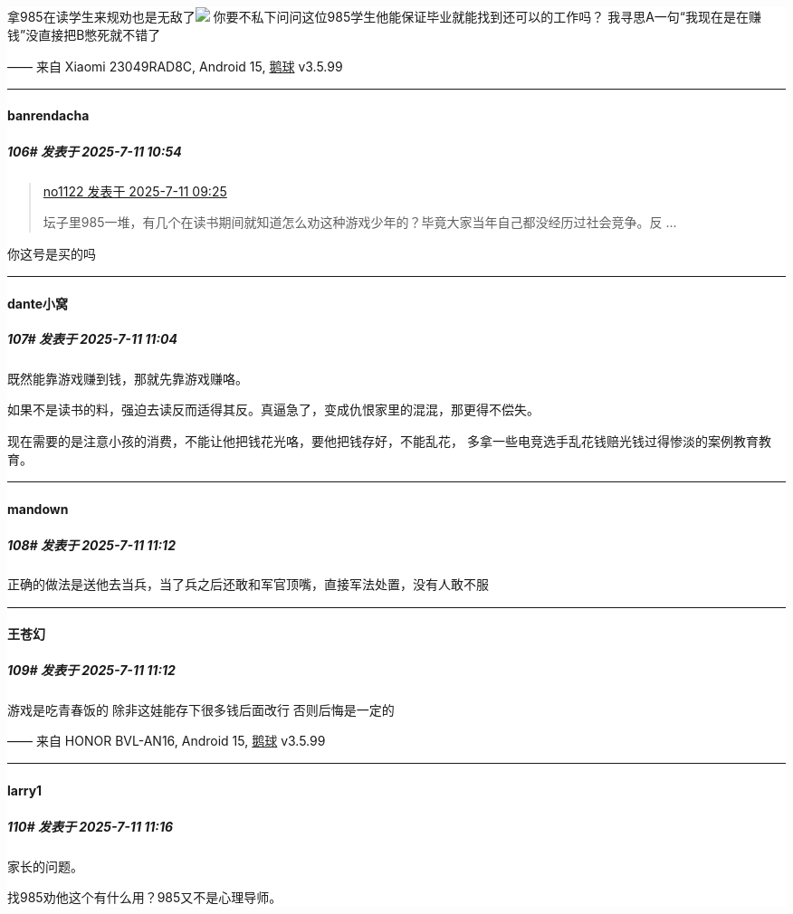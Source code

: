 拿985在读学生来规劝也是无敌了<img src="https://static.stage1st.com/image/smiley/face2017/067.png" referrerpolicy="no-referrer">
你要不私下问问这位985学生他能保证毕业就能找到还可以的工作吗？
我寻思A一句“我现在是在赚钱”没直接把B憋死就不错了

—— 来自 Xiaomi 23049RAD8C, Android 15, [鹅球](https://www.pgyer.com/GcUxKd4w) v3.5.99

*****

####  banrendacha  
##### 106#       发表于 2025-7-11 10:54

<blockquote><a href="httphttps://stage1st.com/2b/forum.php?mod=redirect&amp;goto=findpost&amp;pid=68080730&amp;ptid=2256158" target="_blank">no1122 发表于 2025-7-11 09:25</a>

坛子里985一堆，有几个在读书期间就知道怎么劝这种游戏少年的？毕竟大家当年自己都没经历过社会竞争。反 ...</blockquote>
你这号是买的吗


*****

####  dante小窝  
##### 107#       发表于 2025-7-11 11:04

既然能靠游戏赚到钱，那就先靠游戏赚咯。

如果不是读书的料，强迫去读反而适得其反。真逼急了，变成仇恨家里的混混，那更得不偿失。

现在需要的是注意小孩的消费，不能让他把钱花光咯，要他把钱存好，不能乱花， 多拿一些电竞选手乱花钱赔光钱过得惨淡的案例教育教育。


*****

####  mandown  
##### 108#       发表于 2025-7-11 11:12

正确的做法是送他去当兵，当了兵之后还敢和军官顶嘴，直接军法处置，没有人敢不服

*****

####  王苍幻  
##### 109#       发表于 2025-7-11 11:12

游戏是吃青春饭的
除非这娃能存下很多钱后面改行
否则后悔是一定的

—— 来自 HONOR BVL-AN16, Android 15, [鹅球](https://www.pgyer.com/GcUxKd4w) v3.5.99


*****

####  larry1  
##### 110#       发表于 2025-7-11 11:16

家长的问题。

找985劝他这个有什么用？985又不是心理导师。
